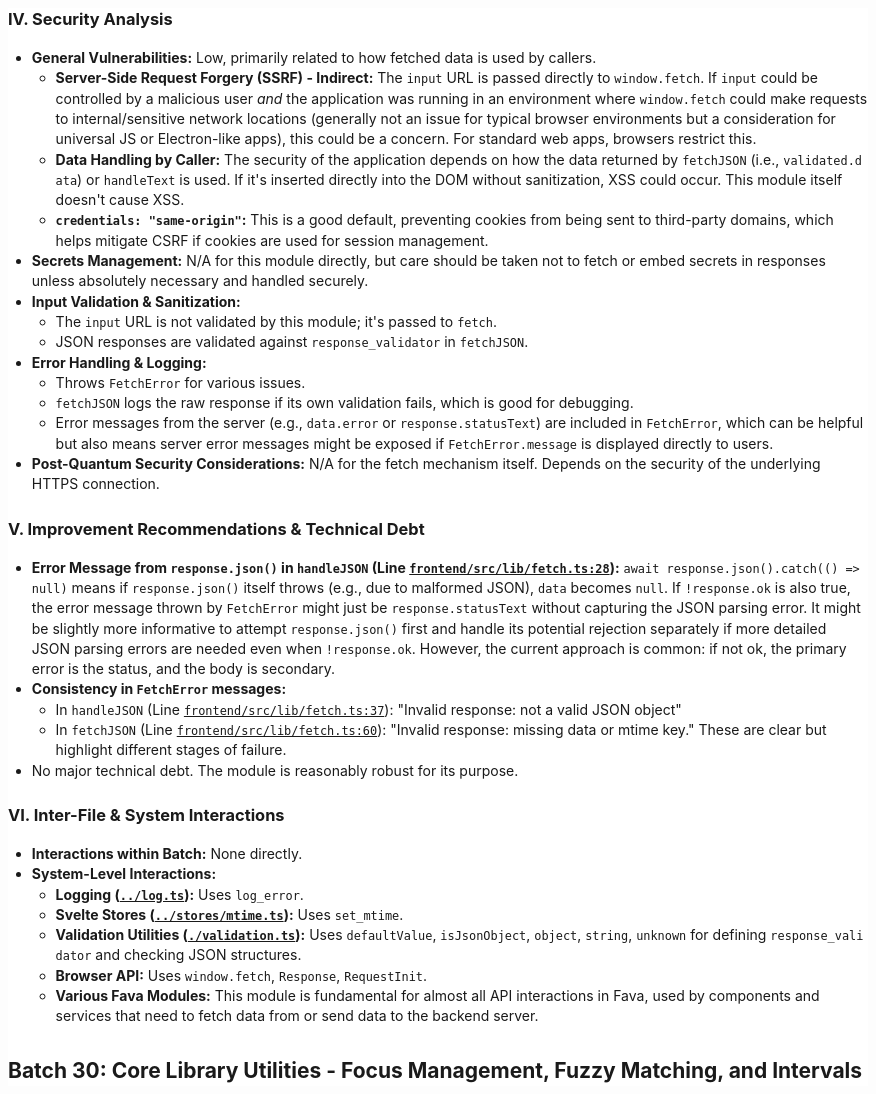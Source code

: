 ### IV. Security Analysis

*   **General Vulnerabilities:** Low, primarily related to how fetched data is used by callers.
    *   **Server-Side Request Forgery (SSRF) - Indirect:** The `input` URL is passed directly to `window.fetch`. If `input` could be controlled by a malicious user *and* the application was running in an environment where `window.fetch` could make requests to internal/sensitive network locations (generally not an issue for typical browser environments but a consideration for universal JS or Electron-like apps), this could be a concern. For standard web apps, browsers restrict this.
    *   **Data Handling by Caller:** The security of the application depends on how the data returned by `fetchJSON` (i.e., `validated.data`) or `handleText` is used. If it's inserted directly into the DOM without sanitization, XSS could occur. This module itself doesn't cause XSS.
    *   **`credentials: "same-origin"`:** This is a good default, preventing cookies from being sent to third-party domains, which helps mitigate CSRF if cookies are used for session management.
*   **Secrets Management:** N/A for this module directly, but care should be taken not to fetch or embed secrets in responses unless absolutely necessary and handled securely.
*   **Input Validation & Sanitization:**
    *   The `input` URL is not validated by this module; it's passed to `fetch`.
    *   JSON responses are validated against `response_validator` in `fetchJSON`.
*   **Error Handling & Logging:**
    *   Throws `FetchError` for various issues.
    *   `fetchJSON` logs the raw response if its own validation fails, which is good for debugging.
    *   Error messages from the server (e.g., `data.error` or `response.statusText`) are included in `FetchError`, which can be helpful but also means server error messages might be exposed if `FetchError.message` is displayed directly to users.
*   **Post-Quantum Security Considerations:** N/A for the fetch mechanism itself. Depends on the security of the underlying HTTPS connection.

### V. Improvement Recommendations & Technical Debt

*   **Error Message from `response.json()` in `handleJSON` (Line [`frontend/src/lib/fetch.ts:28`](frontend/src/lib/fetch.ts:28)):** `await response.json().catch(() => null)` means if `response.json()` itself throws (e.g., due to malformed JSON), `data` becomes `null`. If `!response.ok` is also true, the error message thrown by `FetchError` might just be `response.statusText` without capturing the JSON parsing error. It might be slightly more informative to attempt `response.json()` first and handle its potential rejection separately if more detailed JSON parsing errors are needed even when `!response.ok`. However, the current approach is common: if not ok, the primary error is the status, and the body is secondary.
*   **Consistency in `FetchError` messages:**
    *   In `handleJSON` (Line [`frontend/src/lib/fetch.ts:37`](frontend/src/lib/fetch.ts:37)): "Invalid response: not a valid JSON object"
    *   In `fetchJSON` (Line [`frontend/src/lib/fetch.ts:60`](frontend/src/lib/fetch.ts:60)): "Invalid response: missing data or mtime key."
    These are clear but highlight different stages of failure.
*   No major technical debt. The module is reasonably robust for its purpose.

### VI. Inter-File & System Interactions

*   **Interactions within Batch:** None directly.
*   **System-Level Interactions:**
    *   **Logging ([`../log.ts`](../log.ts:1)):** Uses `log_error`.
    *   **Svelte Stores ([`../stores/mtime.ts`](../stores/mtime.ts:1)):** Uses `set_mtime`.
    *   **Validation Utilities ([`./validation.ts`](./validation.ts:1)):** Uses `defaultValue`, `isJsonObject`, `object`, `string`, `unknown` for defining `response_validator` and checking JSON structures.
    *   **Browser API:** Uses `window.fetch`, `Response`, `RequestInit`.
    *   **Various Fava Modules:** This module is fundamental for almost all API interactions in Fava, used by components and services that need to fetch data from or send data to the backend server.
## Batch 30: Core Library Utilities - Focus Management, Fuzzy Matching, and Intervals
